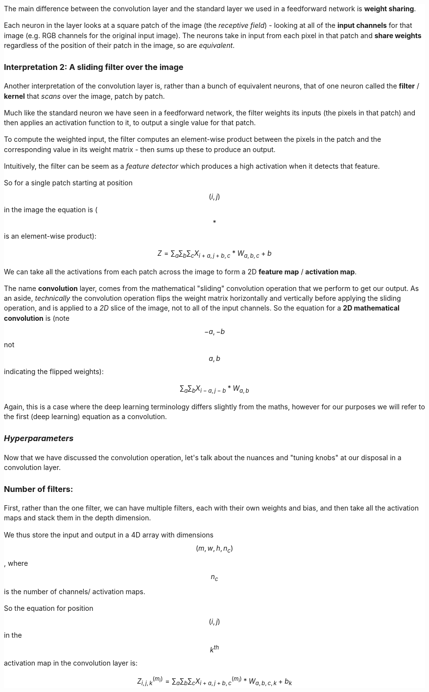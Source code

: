 The main difference between the convolution layer and the standard layer we used in a feedforward network is **weight sharing**. 

Each neuron in the layer looks at a square patch of the image (the *receptive field*) - looking at all of the **input channels** for that image (e.g. RGB channels for the original input image). The neurons take in input from each pixel in that patch and **share weights** regardless of the position of their patch in the image, so are *equivalent*. 

### Interpretation 2: A sliding filter over the image

Another interpretation of the convolution layer is, rather than a bunch of equivalent neurons, that of one neuron called the **filter** / **kernel** that *scans* over the image, patch by patch.  

 Much like the standard neuron we have seen in a feedforward network, the filter weights its inputs (the pixels in that patch) and then applies an activation function to it, to output a single value for that patch. 

To compute the weighted input, the filter computes an element-wise product between the pixels in the patch and the corresponding value in its weight matrix - then sums up these to produce an output. 

Intuitively, the filter can be seem as a *feature detector* which produces a high activation when it detects that feature. 

So for a single patch starting at position $$(i,j)$$ in the image the equation is ($$*$$ is an element-wise product):

 $$ Z = \sum_a \sum_b \sum_c X_{i+a,j+b,c}*W_{a,b,c} +b$$

 We can take all the activations from each patch across the image to form a 2D **feature map** / **activation map**. 

The name **convolution** layer, comes from the mathematical "sliding" convolution operation that we perform to get our output. As an aside, *technically* the convolution operation flips the weight matrix horizontally and vertically before applying the sliding operation, and is applied to a *2D* slice of the image, not to all of the input channels. So the equation for a **2D mathematical convolution** is (note $$-a, -b$$ not $$a, b$$ indicating the flipped weights):

 $$ \sum_a \sum_b  X_{i-a,j-b} * W_{a,b}$$

 Again, this is a case where the deep learning terminology differs slightly from the maths, however for our purposes we will refer to the first (deep learning) equation as a convolution. 

### *Hyperparameters* 

Now that we have discussed the convolution operation, let's talk about the nuances and "tuning knobs" at our disposal in a convolution layer. 
### Number of filters: 
First, rather than the one filter, we can have multiple filters, each with their own weights and bias, and then take all the activation maps and stack them in the depth dimension. 

We thus store the input and output in a 4D array with dimensions $$(m, w, h, n_c)$$, where $$n_c$$ is the number of channels/ activation maps.

So the equation for position $$(i,j)$$ in the $$k^{th}$$ activation map in the convolution layer is:

$$Z^{(m_i)}_{i,j,k}= \sum_a \sum_b \sum_c X^{(m_i)}_{i+a,j+b,c} * W_{a,b,c,k}  + b_k$$
